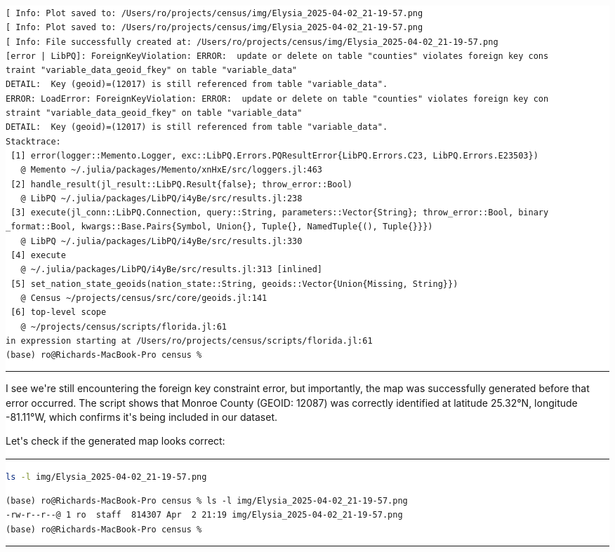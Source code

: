 ```
[ Info: Plot saved to: /Users/ro/projects/census/img/Elysia_2025-04-02_21-19-57.png
[ Info: Plot saved to: /Users/ro/projects/census/img/Elysia_2025-04-02_21-19-57.png
[ Info: File successfully created at: /Users/ro/projects/census/img/Elysia_2025-04-02_21-19-57.png
[error | LibPQ]: ForeignKeyViolation: ERROR:  update or delete on table "counties" violates foreign key cons
traint "variable_data_geoid_fkey" on table "variable_data"
DETAIL:  Key (geoid)=(12017) is still referenced from table "variable_data".
ERROR: LoadError: ForeignKeyViolation: ERROR:  update or delete on table "counties" violates foreign key con
straint "variable_data_geoid_fkey" on table "variable_data"
DETAIL:  Key (geoid)=(12017) is still referenced from table "variable_data".
Stacktrace:
 [1] error(logger::Memento.Logger, exc::LibPQ.Errors.PQResultError{LibPQ.Errors.C23, LibPQ.Errors.E23503})
   @ Memento ~/.julia/packages/Memento/xnHxE/src/loggers.jl:463
 [2] handle_result(jl_result::LibPQ.Result{false}; throw_error::Bool)
   @ LibPQ ~/.julia/packages/LibPQ/i4yBe/src/results.jl:238
 [3] execute(jl_conn::LibPQ.Connection, query::String, parameters::Vector{String}; throw_error::Bool, binary
_format::Bool, kwargs::Base.Pairs{Symbol, Union{}, Tuple{}, NamedTuple{(), Tuple{}}})
   @ LibPQ ~/.julia/packages/LibPQ/i4yBe/src/results.jl:330
 [4] execute
   @ ~/.julia/packages/LibPQ/i4yBe/src/results.jl:313 [inlined]
 [5] set_nation_state_geoids(nation_state::String, geoids::Vector{Union{Missing, String}})
   @ Census ~/projects/census/src/core/geoids.jl:141
 [6] top-level scope
   @ ~/projects/census/scripts/florida.jl:61
in expression starting at /Users/ro/projects/census/scripts/florida.jl:61
(base) ro@Richards-MacBook-Pro census %
```

---

I see we're still encountering the foreign key constraint error, but importantly, the map was successfully generated before that error occurred. The script shows that Monroe County (GEOID: 12087) was correctly identified at latitude 25.32°N, longitude -81.11°W, which confirms it's being included in our dataset.

Let's check if the generated map looks correct:

---

```bash
ls -l img/Elysia_2025-04-02_21-19-57.png
```

```
(base) ro@Richards-MacBook-Pro census % ls -l img/Elysia_2025-04-02_21-19-57.png
-rw-r--r--@ 1 ro  staff  814307 Apr  2 21:19 img/Elysia_2025-04-02_21-19-57.png
(base) ro@Richards-MacBook-Pro census %
```

---
